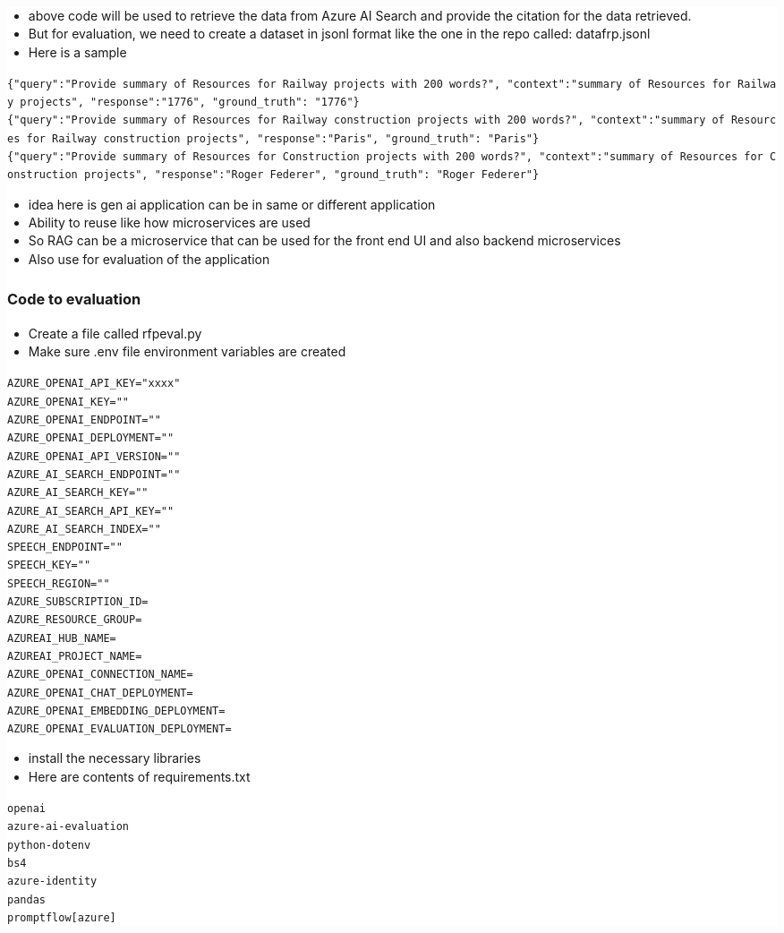
- above code will be used to retrieve the data from Azure AI Search and provide the citation for the data retrieved.
- But for evaluation, we need to create a dataset in jsonl format like the one in the repo called: datafrp.jsonl
- Here is a sample

```
{"query":"Provide summary of Resources for Railway projects with 200 words?", "context":"summary of Resources for Railway projects", "response":"1776", "ground_truth": "1776"}
{"query":"Provide summary of Resources for Railway construction projects with 200 words?", "context":"summary of Resources for Railway construction projects", "response":"Paris", "ground_truth": "Paris"}
{"query":"Provide summary of Resources for Construction projects with 200 words?", "context":"summary of Resources for Construction projects", "response":"Roger Federer", "ground_truth": "Roger Federer"}
```

- idea here is gen ai application can be in same or different application
- Ability to reuse like how microservices are used
- So RAG can be a microservice that can be used for the front end UI and also backend microservices
- Also use for evaluation of the application

### Code to evaluation

- Create a file called rfpeval.py
- Make sure .env file environment variables are created

```
AZURE_OPENAI_API_KEY="xxxx"
AZURE_OPENAI_KEY=""
AZURE_OPENAI_ENDPOINT=""
AZURE_OPENAI_DEPLOYMENT=""
AZURE_OPENAI_API_VERSION=""
AZURE_AI_SEARCH_ENDPOINT=""
AZURE_AI_SEARCH_KEY=""
AZURE_AI_SEARCH_API_KEY=""
AZURE_AI_SEARCH_INDEX=""
SPEECH_ENDPOINT=""
SPEECH_KEY=""
SPEECH_REGION=""
AZURE_SUBSCRIPTION_ID=
AZURE_RESOURCE_GROUP=
AZUREAI_HUB_NAME=
AZUREAI_PROJECT_NAME=
AZURE_OPENAI_CONNECTION_NAME=
AZURE_OPENAI_CHAT_DEPLOYMENT=
AZURE_OPENAI_EMBEDDING_DEPLOYMENT=
AZURE_OPENAI_EVALUATION_DEPLOYMENT=
```

- install the necessary libraries
- Here are contents of requirements.txt

```
openai
azure-ai-evaluation
python-dotenv
bs4
azure-identity
pandas
promptflow[azure]
```
